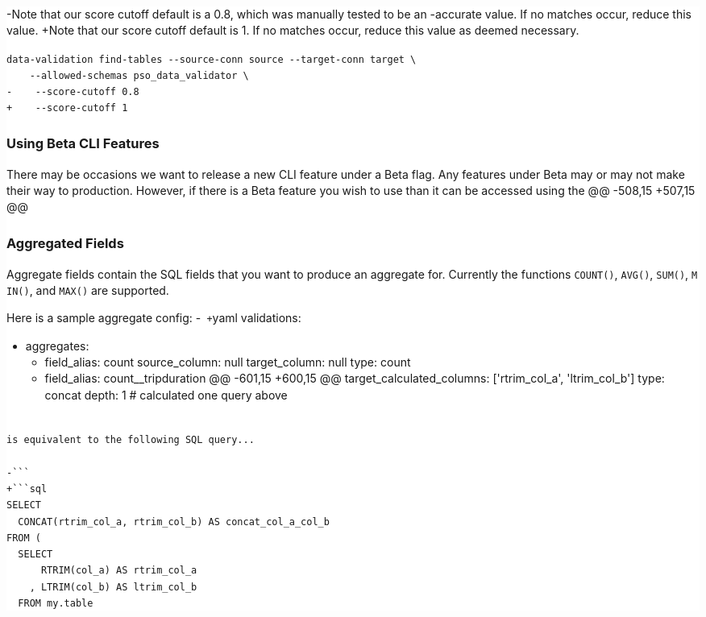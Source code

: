 -Note that our score cutoff default is a 0.8, which was manually tested to be an
-accurate value. If no matches occur, reduce this value.
+Note that our score cutoff default is 1. If no matches occur, reduce this value as deemed necessary.
 
 ```
 data-validation find-tables --source-conn source --target-conn target \
     --allowed-schemas pso_data_validator \
-    --score-cutoff 0.8
+    --score-cutoff 1
 ```
 
 ### Using Beta CLI Features
 
 There may be occasions we want to release a new CLI feature under a Beta flag.
 Any features under Beta may or may not make their way to production. However, if
 there is a Beta feature you wish to use than it can be accessed using the
@@ -508,15 +507,15 @@
 ### Aggregated Fields
 
 Aggregate fields contain the SQL fields that you want to produce an aggregate
 for. Currently the functions `COUNT()`, `AVG()`, `SUM()`, `MIN()`, and `MAX()`
 are supported.
 
 Here is a sample aggregate config:
-```
+```yaml
 validations:
 - aggregates:
     - field_alias: count
     source_column: null
     target_column: null
     type: count
     - field_alias: count__tripduration
@@ -601,15 +600,15 @@
       target_calculated_columns: ['rtrim_col_a', 'ltrim_col_b']
       type: concat
       depth: 1 # calculated one query above
 ```
 
 is equivalent to the following SQL query...
 
-```
+```sql
 SELECT
   CONCAT(rtrim_col_a, rtrim_col_b) AS concat_col_a_col_b
 FROM (
   SELECT
       RTRIM(col_a) AS rtrim_col_a
     , LTRIM(col_b) AS ltrim_col_b
   FROM my.table
```
